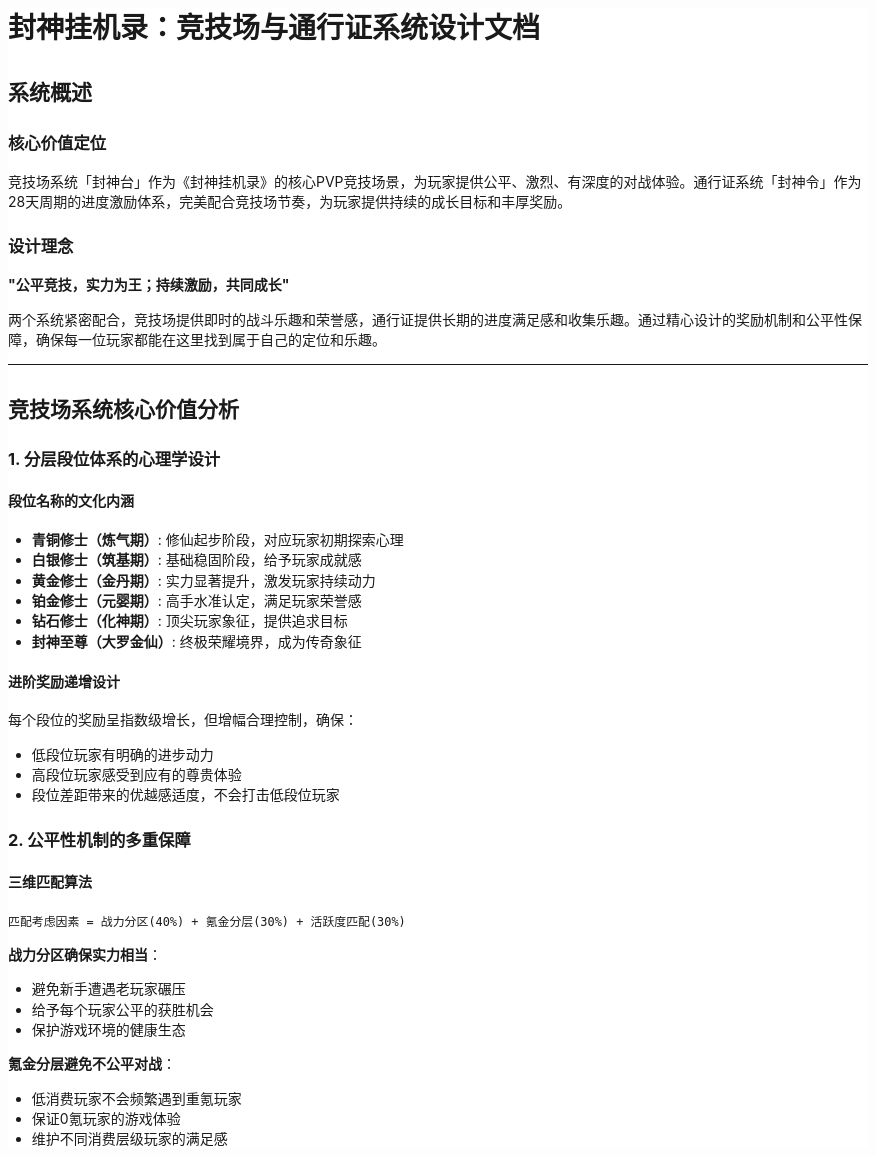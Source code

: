 # 封神挂机录：竞技场与通行证系统设计文档

## 系统概述

### 核心价值定位
竞技场系统「封神台」作为《封神挂机录》的核心PVP竞技场景，为玩家提供公平、激烈、有深度的对战体验。通行证系统「封神令」作为28天周期的进度激励体系，完美配合竞技场节奏，为玩家提供持续的成长目标和丰厚奖励。

### 设计理念
**"公平竞技，实力为王；持续激励，共同成长"**

两个系统紧密配合，竞技场提供即时的战斗乐趣和荣誉感，通行证提供长期的进度满足感和收集乐趣。通过精心设计的奖励机制和公平性保障，确保每一位玩家都能在这里找到属于自己的定位和乐趣。

---

## 竞技场系统核心价值分析

### 1. 分层段位体系的心理学设计

#### 段位名称的文化内涵
- **青铜修士（炼气期）**: 修仙起步阶段，对应玩家初期探索心理
- **白银修士（筑基期）**: 基础稳固阶段，给予玩家成就感
- **黄金修士（金丹期）**: 实力显著提升，激发玩家持续动力
- **铂金修士（元婴期）**: 高手水准认定，满足玩家荣誉感
- **钻石修士（化神期）**: 顶尖玩家象征，提供追求目标
- **封神至尊（大罗金仙）**: 终极荣耀境界，成为传奇象征

#### 进阶奖励递增设计
每个段位的奖励呈指数级增长，但增幅合理控制，确保：
- 低段位玩家有明确的进步动力
- 高段位玩家感受到应有的尊贵体验
- 段位差距带来的优越感适度，不会打击低段位玩家

### 2. 公平性机制的多重保障

#### 三维匹配算法
```
匹配考虑因素 = 战力分区(40%) + 氪金分层(30%) + 活跃度匹配(30%)
```

**战力分区确保实力相当**：
- 避免新手遭遇老玩家碾压
- 给予每个玩家公平的获胜机会
- 保护游戏环境的健康生态

**氪金分层避免不公平对战**：
- 低消费玩家不会频繁遇到重氪玩家
- 保证0氪玩家的游戏体验
- 维护不同消费层级玩家的满足感
